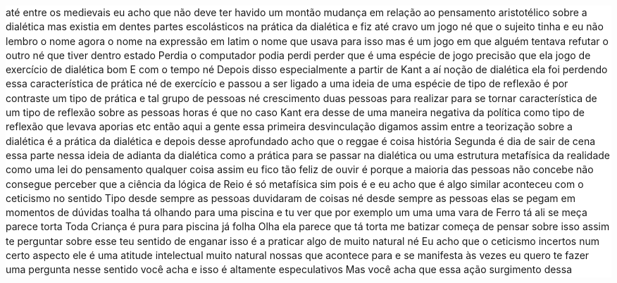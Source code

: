 até entre os medievais eu acho que não
deve ter havido um montão mudança em
relação ao pensamento aristotélico sobre
a dialética mas existia em dentes partes
escolásticos na prática da dialética e
fiz até cravo um jogo né que o sujeito
tinha e eu não lembro o nome agora o
nome na expressão em latim o nome que
usava para isso mas é um jogo em que
alguém tentava refutar o outro né que
tiver dentro estado Perdia o computador
podia perdi perder que é uma espécie de
jogo precisão que ela jogo de exercício
de dialética
bom E com o tempo né Depois disso
especialmente a partir de Kant a aí
noção de dialética ela foi perdendo essa
característica de prática né de
exercício e passou a ser ligado a uma
ideia de uma espécie de tipo de reflexão
é por contraste um tipo de prática e tal
grupo de pessoas né crescimento duas
pessoas para realizar para se tornar
característica de um tipo de reflexão
sobre as pessoas horas é que no caso
Kant era desse de uma maneira negativa
da política como tipo de reflexão que
levava aporias etc então aqui a gente
essa primeira desvinculação digamos
assim entre a teorização sobre a
dialética é a prática da dialética e
depois desse aprofundado acho que o
reggae é coisa história Segunda é dia de
sair de cena essa parte nessa ideia de
adianta da dialética como a prática para
se passar na dialética ou uma estrutura
metafísica da realidade como uma lei do
pensamento qualquer coisa assim eu fico
tão feliz de ouvir é porque a maioria
das pessoas não concebe não consegue
perceber que a ciência da lógica de Reio
é só metafísica sim pois é
e eu acho que é algo similar aconteceu
com o ceticismo
no sentido Tipo desde sempre as pessoas
duvidaram de coisas né desde sempre as
pessoas elas se pegam em momentos de
dúvidas toalha tá olhando para uma
piscina e tu ver que por exemplo um uma
uma vara de Ferro tá ali se meça parece
torta Toda Criança é pura para piscina
já folha Olha ela parece que tá torta me
batizar começa de pensar sobre isso
assim te perguntar sobre esse teu
sentido de enganar isso é a praticar
algo de muito natural né Eu acho que o
ceticismo incertos num certo aspecto ele
é uma atitude intelectual muito natural
nossas que acontece para e se manifesta
às vezes
eu quero te fazer uma pergunta nesse
sentido você acha
e isso é altamente especulativos Mas
você acha que essa ação surgimento dessa